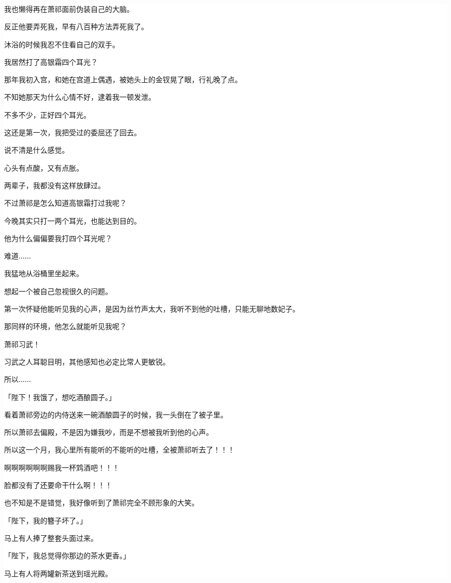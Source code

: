 我也懒得再在萧祁面前伪装自己的大脑。

反正他要弄死我，早有八百种方法弄死我了。

沐浴的时候我忍不住看自己的双手。

我居然打了高银霜四个耳光？

那年我初入宫，和她在宫道上偶遇，被她头上的金钗晃了眼，行礼晚了点。

不知她那天为什么心情不好，逮着我一顿发泄。

不多不少，正好四个耳光。

这还是第一次，我把受过的委屈还了回去。

说不清是什么感觉。

心头有点酸，又有点胀。

两辈子，我都没有这样放肆过。

不过萧祁是怎么知道高银霜打过我呢？

今晚其实只打一两个耳光，也能达到目的。

他为什么偏偏要我打四个耳光呢？

难道……

我猛地从浴桶里坐起来。

想起一个被自己忽视很久的问题。

第一次怀疑他能听见我的心声，是因为丝竹声太大，我听不到他的吐槽，只能无聊地数妃子。

那同样的环境，他怎么就能听见我呢？

萧祁习武！

习武之人耳聪目明，其他感知也必定比常人更敏锐。

所以……

「陛下！我饿了，想吃酒酿圆子。」

看着萧祁旁边的内侍送来一碗酒酿圆子的时候，我一头倒在了被子里。

所以萧祁去偏殿，不是因为嫌我吵，而是不想被我听到他的心声。

所以这一个月，我心里所有能听的不能听的吐槽，全被萧祁听去了！！！

啊啊啊啊啊啊赐我一杯鸩酒吧！！！

脸都没有了还要命干什么啊！！！

也不知是不是错觉，我好像听到了萧祁完全不顾形象的大笑。

「陛下，我的簪子坏了。」

马上有人捧了整套头面过来。

「陛下，我总觉得你那边的茶水更香。」

马上有人将两罐新茶送到瑶光殿。
